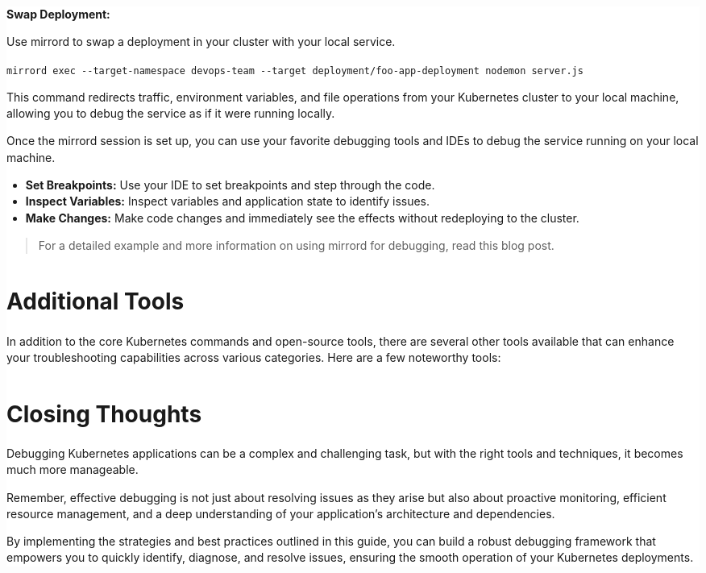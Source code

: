 **Swap Deployment:**

Use mirrord to swap a deployment in your cluster with your local service.

```
mirrord exec --target-namespace devops-team --target deployment/foo-app-deployment nodemon server.js
```

This command redirects traffic, environment variables, and file operations from your Kubernetes cluster to your local machine, allowing you to debug the service as if it were running locally.

Once the mirrord session is set up, you can use your favorite debugging tools and IDEs to debug the service running on your local machine.

- **Set Breakpoints:** Use your IDE to set breakpoints and step through the code.
- **Inspect Variables:** Inspect variables and application state to identify issues.
- **Make Changes:** Make code changes and immediately see the effects without redeploying to the cluster.

> For a detailed example and more information on using mirrord for debugging, read this blog post.
> 

# **Additional Tools**

In addition to the core Kubernetes commands and open-source tools, there are several other tools available that can enhance your troubleshooting capabilities across various categories. Here are a few noteworthy tools:

# **Closing Thoughts**

Debugging Kubernetes applications can be a complex and challenging task, but with the right tools and techniques, it becomes much more manageable.

Remember, effective debugging is not just about resolving issues as they arise but also about proactive monitoring, efficient resource management, and a deep understanding of your application’s architecture and dependencies.

By implementing the strategies and best practices outlined in this guide, you can build a robust debugging framework that empowers you to quickly identify, diagnose, and resolve issues, ensuring the smooth operation of your Kubernetes deployments.